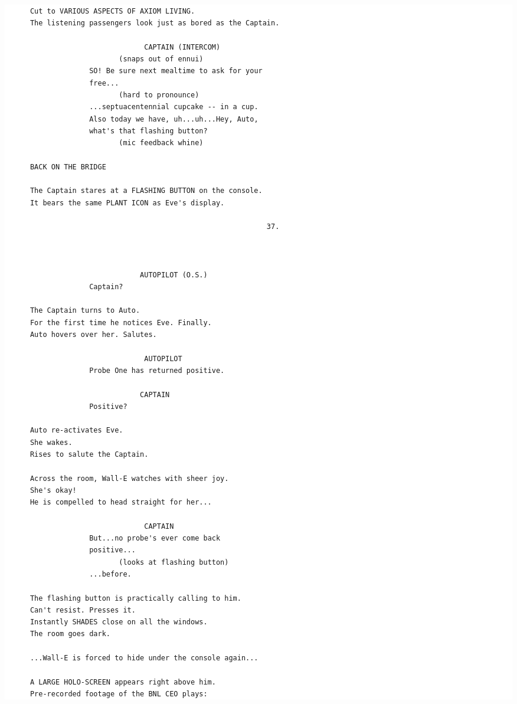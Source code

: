           Cut to VARIOUS ASPECTS OF AXIOM LIVING.
          The listening passengers look just as bored as the Captain.
          
                                     CAPTAIN (INTERCOM)
                               (snaps out of ennui)
                        SO! Be sure next mealtime to ask for your
                        free...
                               (hard to pronounce)
                        ...septuacentennial cupcake -- in a cup.
                        Also today we have, uh...uh...Hey, Auto,
                        what's that flashing button?
                               (mic feedback whine)
          
          BACK ON THE BRIDGE
          
          The Captain stares at a FLASHING BUTTON on the console.
          It bears the same PLANT ICON as Eve's display.
          
                                                                  37.
          
          
          
                                    AUTOPILOT (O.S.)
                        Captain?
          
          The Captain turns to Auto.
          For the first time he notices Eve. Finally.
          Auto hovers over her. Salutes.
          
                                     AUTOPILOT
                        Probe One has returned positive.
          
                                    CAPTAIN
                        Positive?
          
          Auto re-activates Eve.
          She wakes.
          Rises to salute the Captain.
          
          Across the room, Wall-E watches with sheer joy.
          She's okay!
          He is compelled to head straight for her...
          
                                     CAPTAIN
                        But...no probe's ever come back
                        positive...
                               (looks at flashing button)
                        ...before.
          
          The flashing button is practically calling to him.
          Can't resist. Presses it.
          Instantly SHADES close on all the windows.
          The room goes dark.
          
          ...Wall-E is forced to hide under the console again...
          
          A LARGE HOLO-SCREEN appears right above him.
          Pre-recorded footage of the BNL CEO plays:
          